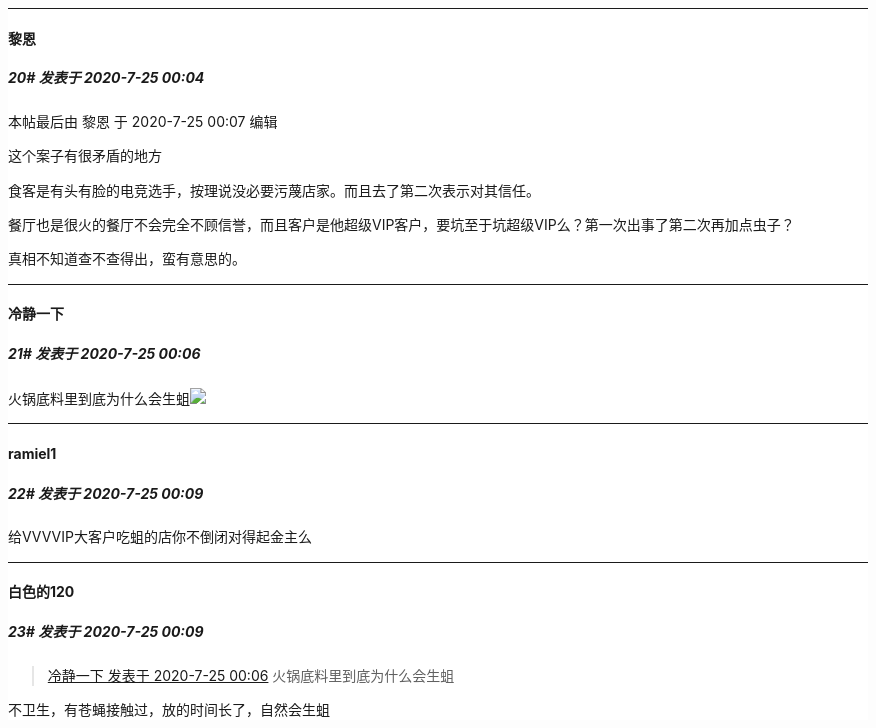 

-----

####  黎恩  
##### 20#       发表于 2020-7-25 00:04



 本帖最后由 黎恩 于 2020-7-25 00:07 编辑 

这个案子有很矛盾的地方


食客是有头有脸的电竞选手，按理说没必要污蔑店家。而且去了第二次表示对其信任。


餐厅也是很火的餐厅不会完全不顾信誉，而且客户是他超级VIP客户，要坑至于坑超级VIP么？第一次出事了第二次再加点虫子？


真相不知道查不查得出，蛮有意思的。







-----

####  冷静一下  
##### 21#       发表于 2020-7-25 00:06




火锅底料里到底为什么会生蛆<img src="https://static.saraba1st.com/image/smiley/face2017/001.png" referrerpolicy="no-referrer">







-----

####  ramiel1  
##### 22#       发表于 2020-7-25 00:09




给VVVVIP大客户吃蛆的店你不倒闭对得起金主么







-----

####  白色的120  
##### 23#       发表于 2020-7-25 00:09



<blockquote><a href="httphttps://bbs.saraba1st.com/2b/forum.php?mod=redirect&amp;goto=findpost&amp;pid=48208471&amp;ptid=1951161" target="_blank">冷静一下 发表于 2020-7-25 00:06</a>
火锅底料里到底为什么会生蛆</blockquote>
不卫生，有苍蝇接触过，放的时间长了，自然会生蛆
